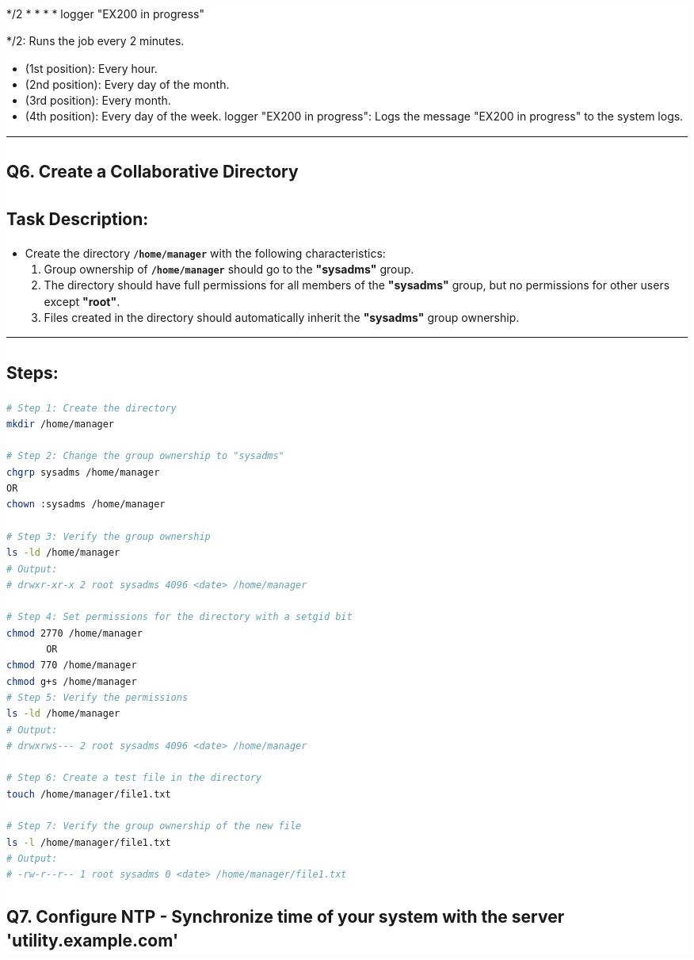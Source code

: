 */2 * * * * logger "EX200 in progress"

*/2: Runs the job every 2 minutes.
* (1st position): Every hour.
* (2nd position): Every day of the month.
* (3rd position): Every month.
* (4th position): Every day of the week.
logger "EX200 in progress": Logs the message "EX200 in progress" to the system logs.
---
## Q6. Create a Collaborative Directory

## Task Description:
- Create the directory **`/home/manager`** with the following characteristics:
  1. Group ownership of **`/home/manager`** should go to the **"sysadms"** group.
  2. The directory should have full permissions for all members of the **"sysadms"** group, but no permissions for other users except **"root"**.
  3. Files created in the directory should automatically inherit the **"sysadms"** group ownership.

---

## Steps:

```bash
# Step 1: Create the directory
mkdir /home/manager

# Step 2: Change the group ownership to "sysadms"
chgrp sysadms /home/manager
OR
chown :sysadms /home/manager

# Step 3: Verify the group ownership
ls -ld /home/manager
# Output:
# drwxr-xr-x 2 root sysadms 4096 <date> /home/manager

# Step 4: Set permissions for the directory with a setgid bit
chmod 2770 /home/manager
       OR
chmod 770 /home/manager
chmod g+s /home/manager
# Step 5: Verify the permissions
ls -ld /home/manager
# Output:
# drwxrws--- 2 root sysadms 4096 <date> /home/manager

# Step 6: Create a test file in the directory
touch /home/manager/file1.txt

# Step 7: Verify the group ownership of the new file
ls -l /home/manager/file1.txt
# Output:
# -rw-r--r-- 1 root sysadms 0 <date> /home/manager/file1.txt
```
## Q7. Configure NTP - Synchronize time of your system with the server 'utility.example.com'
